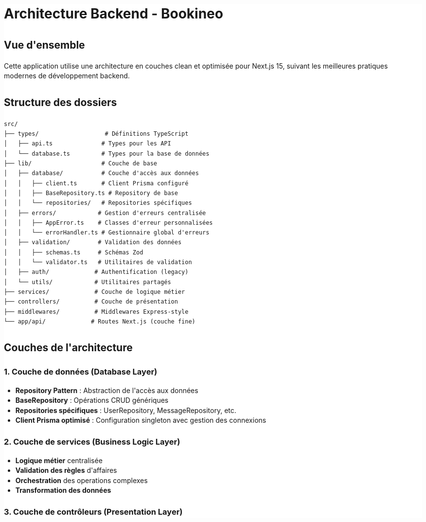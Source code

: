 # Architecture Backend - Bookineo

## Vue d'ensemble

Cette application utilise une architecture en couches clean et optimisée pour Next.js 15, suivant les meilleures pratiques modernes de développement backend.

## Structure des dossiers

```
src/
├── types/                   # Définitions TypeScript
│   ├── api.ts              # Types pour les API
│   └── database.ts         # Types pour la base de données
├── lib/                    # Couche de base
│   ├── database/           # Couche d'accès aux données
│   │   ├── client.ts       # Client Prisma configuré
│   │   ├── BaseRepository.ts # Repository de base
│   │   └── repositories/   # Repositories spécifiques
│   ├── errors/            # Gestion d'erreurs centralisée
│   │   ├── AppError.ts    # Classes d'erreur personnalisées
│   │   └── errorHandler.ts # Gestionnaire global d'erreurs
│   ├── validation/        # Validation des données
│   │   ├── schemas.ts     # Schémas Zod
│   │   └── validator.ts   # Utilitaires de validation
│   ├── auth/             # Authentification (legacy)
│   └── utils/            # Utilitaires partagés
├── services/             # Couche de logique métier
├── controllers/          # Couche de présentation
├── middlewares/          # Middlewares Express-style
└── app/api/             # Routes Next.js (couche fine)
```

## Couches de l'architecture

### 1. Couche de données (Database Layer)

- **Repository Pattern** : Abstraction de l'accès aux données
- **BaseRepository** : Opérations CRUD génériques
- **Repositories spécifiques** : UserRepository, MessageRepository, etc.
- **Client Prisma optimisé** : Configuration singleton avec gestion des connexions

### 2. Couche de services (Business Logic Layer)

- **Logique métier** centralisée
- **Validation des règles** d'affaires
- **Orchestration** des operations complexes
- **Transformation des données**

### 3. Couche de contrôleurs (Presentation Layer)
